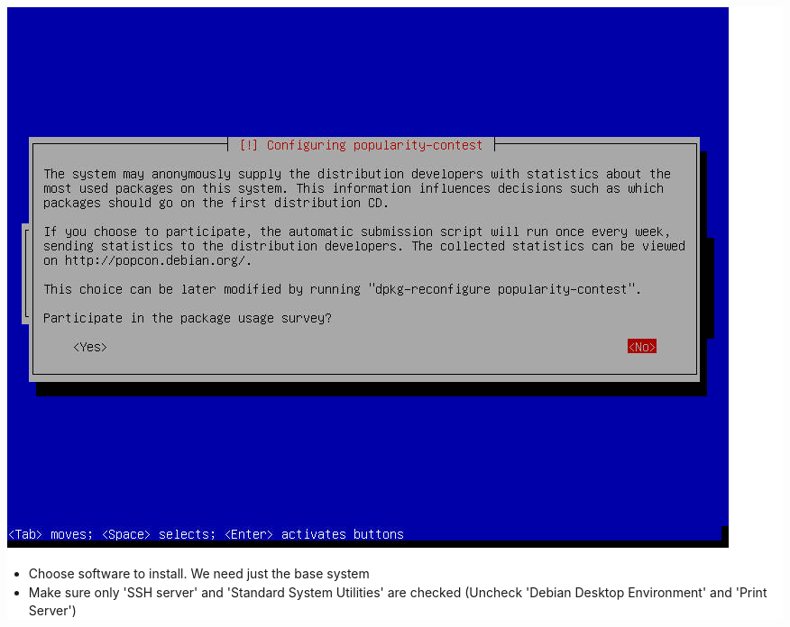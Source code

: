 ![](gitian-building/debian_install_popularity_contest.jpg)

- Choose software to install. We need just the base system
- Make sure only 'SSH server' and 'Standard System Utilities' are checked (Uncheck 'Debian Desktop Environment' and 'Print Server')
